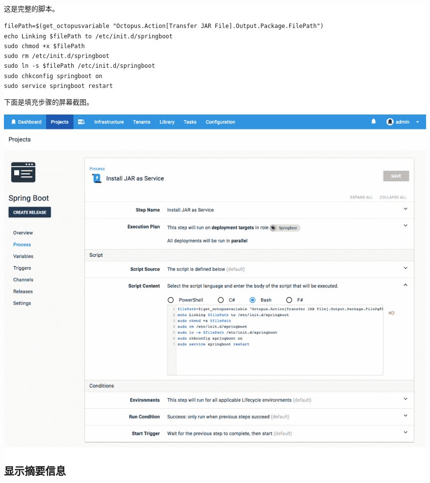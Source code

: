 这是完整的脚本。

```
filePath=$(get_octopusvariable "Octopus.Action[Transfer JAR File].Output.Package.FilePath")
echo Linking $filePath to /etc/init.d/springboot
sudo chmod +x $filePath
sudo rm /etc/init.d/springboot
sudo ln -s $filePath /etc/init.d/springboot
sudo chkconfig springboot on
sudo service springboot restart 
```

下面是填充步骤的屏幕截图。

[![Run Script to Install Service](img/9c65647a7e56f693d25ec329cec4b928.png)](#)

## 显示摘要信息
